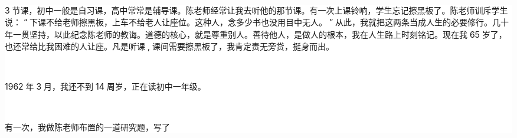   <span class="s2">
   3
  </span>
  <span class="s1">
   节课，初中一般是自习课，高中常常是辅导课。陈老师经常让我去听他的那节课。有一次上课铃响，学生忘记擦黑板了。陈老师训斥学生说：
  </span>
  <span class="s2">
   “
  </span>
  <span class="s1">
   下课不给老师擦黑板，上车不给老人让座位。这种人，念多少书也没用目中无人。
  </span>
  <span class="s2">
   ”
  </span>
  <span class="s1">
   从此，我就把这两条当成人生的必要修行。几十年一贯坚持，以此纪念陈老师的教诲。道德的核心，就是尊重别人。善待他人，是做人的根本，我在人生路上时刻铭记。现在我
  </span>
  <span class="s2">
   65
  </span>
  <span class="s1">
   岁了，也还常给比我困难的人让座。凡是听课
  </span>
  <span class="s2">
   ,
  </span>
  <span class="s1">
   课间需要擦黑板了，我肯定责无旁贷，挺身而出。
  </span>
 </p>
 <p class="p1">
  <span class="s1">
  </span>
  <br/>
 </p>
 <p class="p2">
  <span class="s2">
   1962
  </span>
  <span class="s1">
   年
  </span>
  <span class="s2">
   3
  </span>
  <span class="s1">
   月，我还不到
  </span>
  <span class="s2">
   14
  </span>
  <span class="s1">
   周岁，正在读初中一年级。
  </span>
 </p>
 <p class="p1">
  <span class="s1">
  </span>
  <br/>
 </p>
 <p class="p2">
  <span class="s1">
   有一次，我做陈老师布置的一道研究题，写了